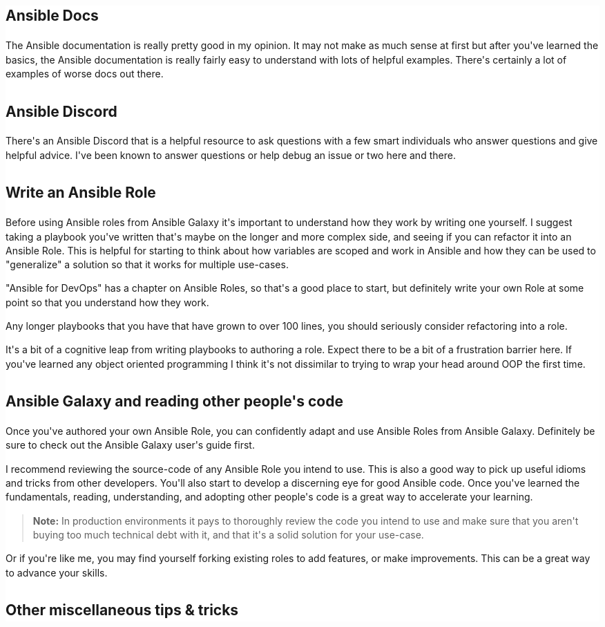 ## Ansible Docs

The Ansible documentation is really pretty good in my opinion. It may not make
as much sense at first but after you've learned the basics, the Ansible 
documentation is really fairly easy to understand with lots of helpful examples.
There's certainly a lot of examples of worse docs out there. 

## Ansible Discord

There's an Ansible Discord that is a helpful resource to ask questions with
a few smart individuals who answer questions and give helpful advice. I've been
known to answer questions or help debug an issue or two here and there.

## Write an Ansible Role

Before using Ansible roles from Ansible Galaxy it's important to understand how
they work by writing one yourself. I suggest taking a playbook you've written
that's maybe on the longer and more complex side, and seeing if you can refactor it
into an Ansible Role. This is helpful for starting to think about how variables
are scoped and work in Ansible and how they can be used to "generalize" a solution
so that it works for multiple use-cases. 

"Ansible for DevOps" has a chapter on Ansible Roles, so that's a good place to start,
but definitely write your own Role at some point so that you understand how they work. 

Any longer playbooks that you have that have grown to over 100 lines, you should
seriously consider refactoring into a role. 

It's a bit of a cognitive leap from writing playbooks to authoring a role. Expect
there to be a bit of a frustration barrier here. If you've learned any object
oriented programming I think it's not dissimilar to trying to wrap your head
around OOP the first time.

## Ansible Galaxy and reading other people's code

Once you've authored your own Ansible Role, you can confidently adapt and use
Ansible Roles from Ansible Galaxy. Definitely be sure to check out the 
Ansible Galaxy user's guide first. 

I recommend reviewing the source-code of any Ansible Role you intend to use. This
is also a good way to pick up useful idioms and tricks from other developers. 
You'll also start to develop a discerning eye for good Ansible code. Once you've
learned the fundamentals, reading, understanding, and adopting
other people's code is a great way to accelerate your learning.

> **Note:** In production environments it pays to thoroughly review the code you intend to
> use and make sure that you aren't buying too much technical debt with it, and that
> it's a solid solution for your use-case.

Or if you're like me, you may find yourself forking existing roles to add features, or make
improvements. This can be a great way to advance your skills.

## Other miscellaneous tips & tricks
